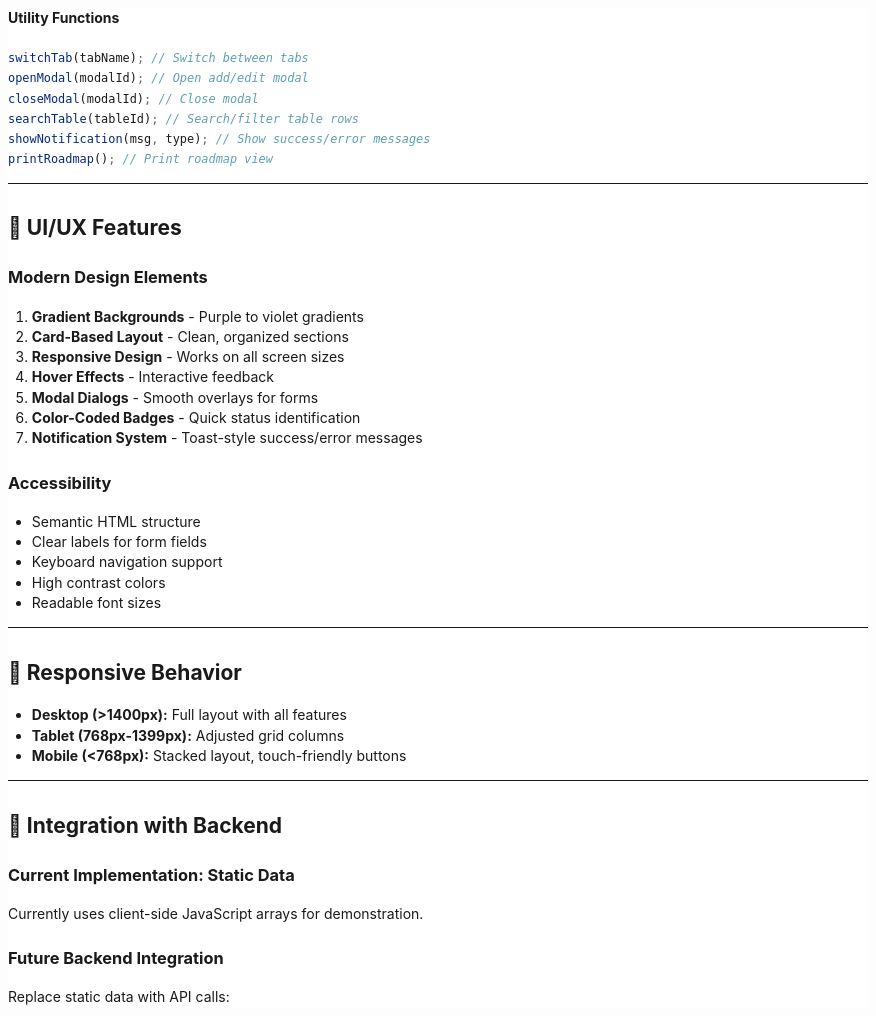 #### Utility Functions

```javascript
switchTab(tabName); // Switch between tabs
openModal(modalId); // Open add/edit modal
closeModal(modalId); // Close modal
searchTable(tableId); // Search/filter table rows
showNotification(msg, type); // Show success/error messages
printRoadmap(); // Print roadmap view
```

---

## 🎨 UI/UX Features

### Modern Design Elements

1. **Gradient Backgrounds** - Purple to violet gradients
2. **Card-Based Layout** - Clean, organized sections
3. **Responsive Design** - Works on all screen sizes
4. **Hover Effects** - Interactive feedback
5. **Modal Dialogs** - Smooth overlays for forms
6. **Color-Coded Badges** - Quick status identification
7. **Notification System** - Toast-style success/error messages

### Accessibility

- Semantic HTML structure
- Clear labels for form fields
- Keyboard navigation support
- High contrast colors
- Readable font sizes

---

## 📱 Responsive Behavior

- **Desktop (>1400px):** Full layout with all features
- **Tablet (768px-1399px):** Adjusted grid columns
- **Mobile (<768px):** Stacked layout, touch-friendly buttons

---

## 🔄 Integration with Backend

### Current Implementation: Static Data

Currently uses client-side JavaScript arrays for demonstration.

### Future Backend Integration

Replace static data with API calls:

